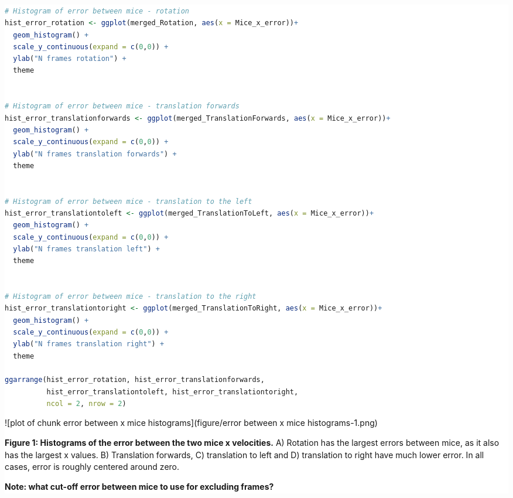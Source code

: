 
```r
# Histogram of error between mice - rotation
hist_error_rotation <- ggplot(merged_Rotation, aes(x = Mice_x_error))+
  geom_histogram() +
  scale_y_continuous(expand = c(0,0)) +
  ylab("N frames rotation") +
  theme


# Histogram of error between mice - translation forwards
hist_error_translationforwards <- ggplot(merged_TranslationForwards, aes(x = Mice_x_error))+
  geom_histogram() +
  scale_y_continuous(expand = c(0,0)) +
  ylab("N frames translation forwards") +
  theme


# Histogram of error between mice - translation to the left
hist_error_translationtoleft <- ggplot(merged_TranslationToLeft, aes(x = Mice_x_error))+
  geom_histogram() +
  scale_y_continuous(expand = c(0,0)) +
  ylab("N frames translation left") +
  theme


# Histogram of error between mice - translation to the right
hist_error_translationtoright <- ggplot(merged_TranslationToRight, aes(x = Mice_x_error))+
  geom_histogram() +
  scale_y_continuous(expand = c(0,0)) +
  ylab("N frames translation right") +
  theme

ggarrange(hist_error_rotation, hist_error_translationforwards, 
          hist_error_translationtoleft, hist_error_translationtoright,
          ncol = 2, nrow = 2)
```

![plot of chunk error between x mice histograms](figure/error between x mice histograms-1.png)

**Figure 1: Histograms of the error between the two mice x velocities.** A) Rotation has the largest errors between mice, as it also has the largest x values. B) Translation forwards, C) translation to left and D) translation to right have much lower error. In all cases, error is roughly centered around zero.

**Note: what cut-off error between mice to use for excluding frames?** 











